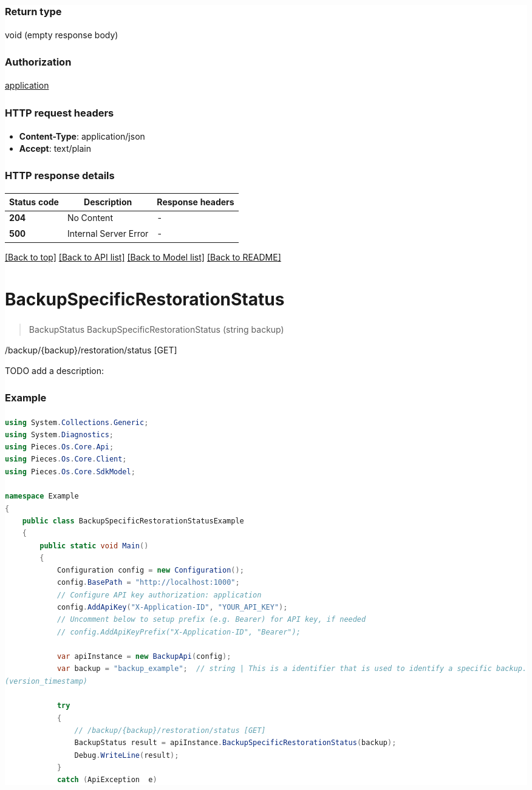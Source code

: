 ### Return type

void (empty response body)

### Authorization

[application](../README.md#application)

### HTTP request headers

 - **Content-Type**: application/json
 - **Accept**: text/plain


### HTTP response details
| Status code | Description | Response headers |
|-------------|-------------|------------------|
| **204** | No Content |  -  |
| **500** | Internal Server Error |  -  |

[[Back to top]](#) [[Back to API list]](../README.md#documentation-for-api-endpoints) [[Back to Model list]](../README.md#documentation-for-models) [[Back to README]](../README.md)

<a id="backupspecificrestorationstatus"></a>
# **BackupSpecificRestorationStatus**
> BackupStatus BackupSpecificRestorationStatus (string backup)

/backup/{backup}/restoration/status [GET]

TODO add a description:

### Example
```csharp
using System.Collections.Generic;
using System.Diagnostics;
using Pieces.Os.Core.Api;
using Pieces.Os.Core.Client;
using Pieces.Os.Core.SdkModel;

namespace Example
{
    public class BackupSpecificRestorationStatusExample
    {
        public static void Main()
        {
            Configuration config = new Configuration();
            config.BasePath = "http://localhost:1000";
            // Configure API key authorization: application
            config.AddApiKey("X-Application-ID", "YOUR_API_KEY");
            // Uncomment below to setup prefix (e.g. Bearer) for API key, if needed
            // config.AddApiKeyPrefix("X-Application-ID", "Bearer");

            var apiInstance = new BackupApi(config);
            var backup = "backup_example";  // string | This is a identifier that is used to identify a specific backup.(version_timestamp)

            try
            {
                // /backup/{backup}/restoration/status [GET]
                BackupStatus result = apiInstance.BackupSpecificRestorationStatus(backup);
                Debug.WriteLine(result);
            }
            catch (ApiException  e)
```